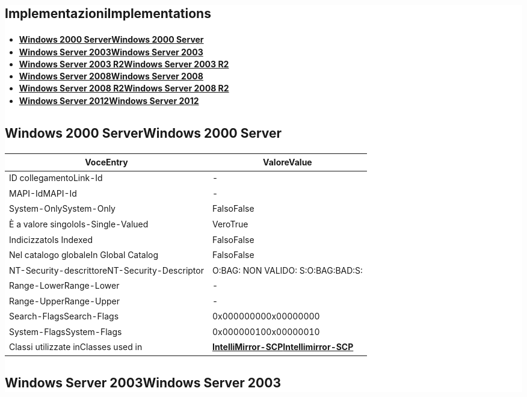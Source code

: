 

## <a name="implementations"></a><span data-ttu-id="f6cf5-123">Implementazioni</span><span class="sxs-lookup"><span data-stu-id="f6cf5-123">Implementations</span></span>

-   [<span data-ttu-id="f6cf5-124">**Windows 2000 Server**</span><span class="sxs-lookup"><span data-stu-id="f6cf5-124">**Windows 2000 Server**</span></span>](#windows-2000-server)
-   [<span data-ttu-id="f6cf5-125">**Windows Server 2003**</span><span class="sxs-lookup"><span data-stu-id="f6cf5-125">**Windows Server 2003**</span></span>](#windows-server-2003)
-   [<span data-ttu-id="f6cf5-126">**Windows Server 2003 R2**</span><span class="sxs-lookup"><span data-stu-id="f6cf5-126">**Windows Server 2003 R2**</span></span>](#windows-server-2003-r2)
-   [<span data-ttu-id="f6cf5-127">**Windows Server 2008**</span><span class="sxs-lookup"><span data-stu-id="f6cf5-127">**Windows Server 2008**</span></span>](#windows-server-2008)
-   [<span data-ttu-id="f6cf5-128">**Windows Server 2008 R2**</span><span class="sxs-lookup"><span data-stu-id="f6cf5-128">**Windows Server 2008 R2**</span></span>](#windows-server-2008-r2)
-   [<span data-ttu-id="f6cf5-129">**Windows Server 2012**</span><span class="sxs-lookup"><span data-stu-id="f6cf5-129">**Windows Server 2012**</span></span>](#windows-server-2012)

## <a name="windows-2000-server"></a><span data-ttu-id="f6cf5-130">Windows 2000 Server</span><span class="sxs-lookup"><span data-stu-id="f6cf5-130">Windows 2000 Server</span></span>



| <span data-ttu-id="f6cf5-131">Voce</span><span class="sxs-lookup"><span data-stu-id="f6cf5-131">Entry</span></span> | <span data-ttu-id="f6cf5-132">Valore</span><span class="sxs-lookup"><span data-stu-id="f6cf5-132">Value</span></span> |
|------------------------|------------------------------------------------------------|
| <span data-ttu-id="f6cf5-133">ID collegamento</span><span class="sxs-lookup"><span data-stu-id="f6cf5-133">Link-Id</span></span>                | \-                                                         |
| <span data-ttu-id="f6cf5-134">MAPI-Id</span><span class="sxs-lookup"><span data-stu-id="f6cf5-134">MAPI-Id</span></span>                | \-                                                         |
| <span data-ttu-id="f6cf5-135">System-Only</span><span class="sxs-lookup"><span data-stu-id="f6cf5-135">System-Only</span></span>            | <span data-ttu-id="f6cf5-136">Falso</span><span class="sxs-lookup"><span data-stu-id="f6cf5-136">False</span></span>                                                      |
| <span data-ttu-id="f6cf5-137">È a valore singolo</span><span class="sxs-lookup"><span data-stu-id="f6cf5-137">Is-Single-Valued</span></span>       | <span data-ttu-id="f6cf5-138">Vero</span><span class="sxs-lookup"><span data-stu-id="f6cf5-138">True</span></span>                                                       |
| <span data-ttu-id="f6cf5-139">Indicizzato</span><span class="sxs-lookup"><span data-stu-id="f6cf5-139">Is Indexed</span></span>             | <span data-ttu-id="f6cf5-140">Falso</span><span class="sxs-lookup"><span data-stu-id="f6cf5-140">False</span></span>                                                      |
| <span data-ttu-id="f6cf5-141">Nel catalogo globale</span><span class="sxs-lookup"><span data-stu-id="f6cf5-141">In Global Catalog</span></span>      | <span data-ttu-id="f6cf5-142">Falso</span><span class="sxs-lookup"><span data-stu-id="f6cf5-142">False</span></span>                                                      |
| <span data-ttu-id="f6cf5-143">NT-Security-descrittore</span><span class="sxs-lookup"><span data-stu-id="f6cf5-143">NT-Security-Descriptor</span></span> | <span data-ttu-id="f6cf5-144">O:BAG: NON VALIDO: S:</span><span class="sxs-lookup"><span data-stu-id="f6cf5-144">O:BAG:BAD:S:</span></span>                                               |
| <span data-ttu-id="f6cf5-145">Range-Lower</span><span class="sxs-lookup"><span data-stu-id="f6cf5-145">Range-Lower</span></span>            | \-                                                         |
| <span data-ttu-id="f6cf5-146">Range-Upper</span><span class="sxs-lookup"><span data-stu-id="f6cf5-146">Range-Upper</span></span>            | \-                                                         |
| <span data-ttu-id="f6cf5-147">Search-Flags</span><span class="sxs-lookup"><span data-stu-id="f6cf5-147">Search-Flags</span></span>           | <span data-ttu-id="f6cf5-148">0x00000000</span><span class="sxs-lookup"><span data-stu-id="f6cf5-148">0x00000000</span></span>                                                 |
| <span data-ttu-id="f6cf5-149">System-Flags</span><span class="sxs-lookup"><span data-stu-id="f6cf5-149">System-Flags</span></span>           | <span data-ttu-id="f6cf5-150">0x00000010</span><span class="sxs-lookup"><span data-stu-id="f6cf5-150">0x00000010</span></span>                                                 |
| <span data-ttu-id="f6cf5-151">Classi utilizzate in</span><span class="sxs-lookup"><span data-stu-id="f6cf5-151">Classes used in</span></span>        | [<span data-ttu-id="f6cf5-152">**IntelliMirror-SCP**</span><span class="sxs-lookup"><span data-stu-id="f6cf5-152">**Intellimirror-SCP**</span></span>](c-intellimirrorscp.md)<br/> |



## <a name="windows-server-2003"></a><span data-ttu-id="f6cf5-153">Windows Server 2003</span><span class="sxs-lookup"><span data-stu-id="f6cf5-153">Windows Server 2003</span></span>
